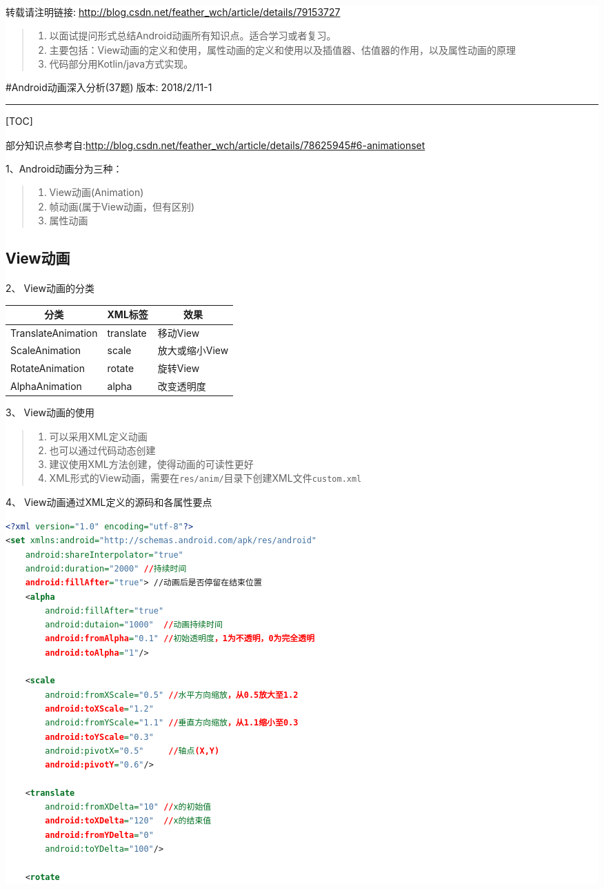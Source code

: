 转载请注明链接: http://blog.csdn.net/feather_wch/article/details/79153727

>1. 以面试提问形式总结Android动画所有知识点。适合学习或者复习。
>2. 主要包括：View动画的定义和使用，属性动画的定义和使用以及插值器、估值器的作用，以及属性动画的原理
>3. 代码部分用Kotlin/java方式实现。

#Android动画深入分析(37题)
版本: 2018/2/11-1

---

[TOC]

部分知识点参考自:http://blog.csdn.net/feather_wch/article/details/78625945#6-animationset

1、Android动画分为三种：
>1. View动画(Animation)
>2. 帧动画(属于View动画，但有区别)
>3. 属性动画

## View动画

2、 View动画的分类

|分类|XML标签|效果|
|---|---|---|
|TranslateAnimation|translate|移动View|
|ScaleAnimation|scale|放大或缩小View|
|RotateAnimation|rotate|旋转View|
|AlphaAnimation|alpha|改变透明度|

3、 View动画的使用
>1. 可以采用XML定义动画
>2. 也可以通过代码动态创建
>3. 建议使用XML方法创建，使得动画的可读性更好
>4. XML形式的View动画，需要在`res/anim/`目录下创建XML文件`custom.xml`

4、 View动画通过XML定义的源码和各属性要点
```xml
<?xml version="1.0" encoding="utf-8"?>
<set xmlns:android="http://schemas.android.com/apk/res/android"
    android:shareInterpolator="true"
    android:duration="2000" //持续时间
    android:fillAfter="true"> //动画后是否停留在结束位置
    <alpha
        android:fillAfter="true"
        android:dutaion="1000"  //动画持续时间
        android:fromAlpha="0.1" //初始透明度，1为不透明，0为完全透明
        android:toAlpha="1"/>

    <scale
        android:fromXScale="0.5" //水平方向缩放，从0.5放大至1.2
        android:toXScale="1.2"
        android:fromYScale="1.1" //垂直方向缩放，从1.1缩小至0.3
        android:toYScale="0.3"
        android:pivotX="0.5"     //轴点(X,Y)
        android:pivotY="0.6"/>

    <translate
        android:fromXDelta="10" //x的初始值
        android:toXDelta="120"  //x的结束值
        android:fromYDelta="0"
        android:toYDelta="100"/>

    <rotate
```